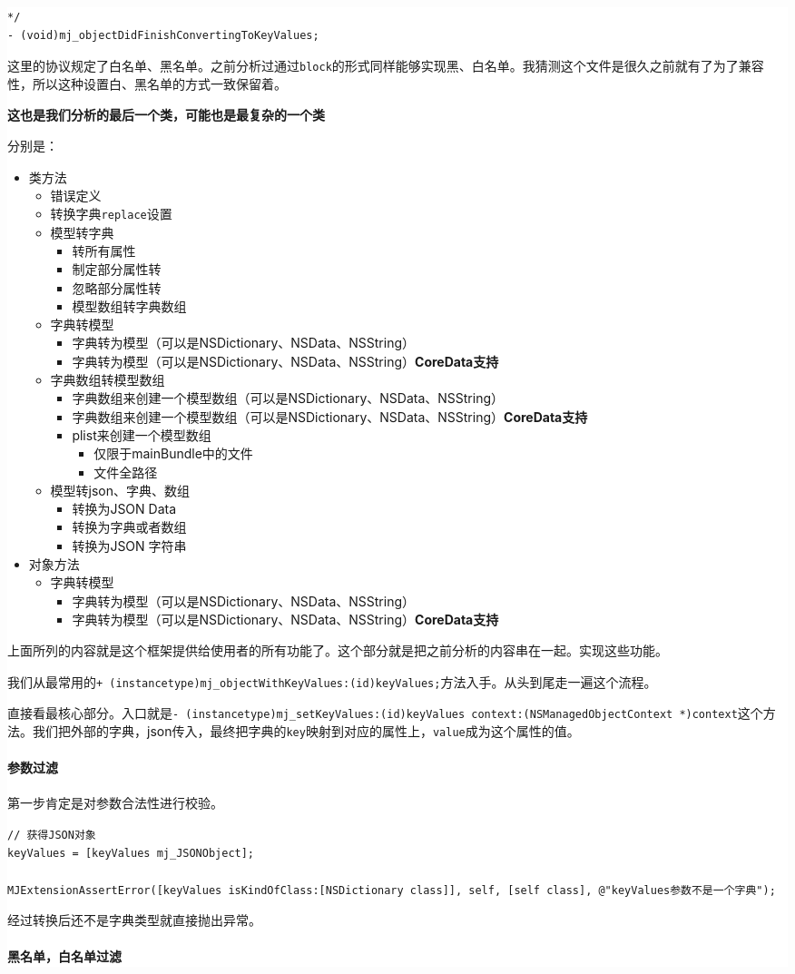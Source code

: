 ```
*/
- (void)mj_objectDidFinishConvertingToKeyValues;
```
这里的协议规定了白名单、黑名单。之前分析过通过`block`的形式同样能够实现黑、白名单。我猜测这个文件是很久之前就有了为了兼容性，所以这种设置白、黑名单的方式一致保留着。

**这也是我们分析的最后一个类，可能也是最复杂的一个类**

分别是：

-  类方法
    - 错误定义
    - 转换字典`replace`设置
    - 模型转字典
        - 转所有属性
        - 制定部分属性转
        - 忽略部分属性转
        - 模型数组转字典数组
    - 字典转模型
        - 字典转为模型（可以是NSDictionary、NSData、NSString）
        - 字典转为模型（可以是NSDictionary、NSData、NSString）**CoreData支持**
    - 字典数组转模型数组
        - 字典数组来创建一个模型数组（可以是NSDictionary、NSData、NSString）
        - 字典数组来创建一个模型数组（可以是NSDictionary、NSData、NSString）**CoreData支持**
        - plist来创建一个模型数组
            - 仅限于mainBundle中的文件
            - 文件全路径
    -  模型转json、字典、数组
        - 转换为JSON Data
        - 转换为字典或者数组
        - 转换为JSON 字符串
-  对象方法
    -  字典转模型
        - 字典转为模型（可以是NSDictionary、NSData、NSString）
        - 字典转为模型（可以是NSDictionary、NSData、NSString）**CoreData支持**

上面所列的内容就是这个框架提供给使用者的所有功能了。这个部分就是把之前分析的内容串在一起。实现这些功能。

我们从最常用的`+ (instancetype)mj_objectWithKeyValues:(id)keyValues;`方法入手。从头到尾走一遍这个流程。

直接看最核心部分。入口就是`- (instancetype)mj_setKeyValues:(id)keyValues context:(NSManagedObjectContext *)context`这个方法。我们把外部的字典，json传入，最终把字典的`key`映射到对应的属性上，`value`成为这个属性的值。

#### **参数过滤**

第一步肯定是对参数合法性进行校验。
```
// 获得JSON对象
keyValues = [keyValues mj_JSONObject];

MJExtensionAssertError([keyValues isKindOfClass:[NSDictionary class]], self, [self class], @"keyValues参数不是一个字典");
```
经过转换后还不是字典类型就直接抛出异常。

#### **黑名单，白名单过滤**
